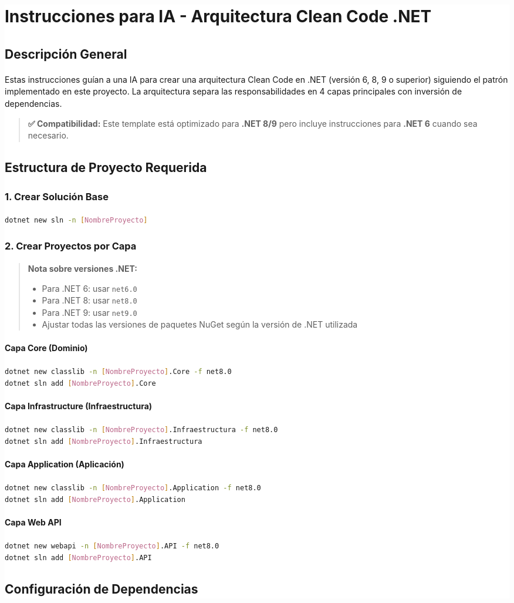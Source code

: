 # Instrucciones para IA - Arquitectura Clean Code .NET

## Descripción General
Estas instrucciones guían a una IA para crear una arquitectura Clean Code en .NET (versión 6, 8, 9 o superior) siguiendo el patrón implementado en este proyecto. La arquitectura separa las responsabilidades en 4 capas principales con inversión de dependencias.

> **✅ Compatibilidad:** Este template está optimizado para **.NET 8/9** pero incluye instrucciones para **.NET 6** cuando sea necesario.

## Estructura de Proyecto Requerida

### 1. Crear Solución Base
```bash
dotnet new sln -n [NombreProyecto]
```

### 2. Crear Proyectos por Capa

> **Nota sobre versiones .NET:** 
> - Para .NET 6: usar `net6.0`
> - Para .NET 8: usar `net8.0` 
> - Para .NET 9: usar `net9.0`
> - Ajustar todas las versiones de paquetes NuGet según la versión de .NET utilizada

#### Capa Core (Dominio)
```bash
dotnet new classlib -n [NombreProyecto].Core -f net8.0
dotnet sln add [NombreProyecto].Core
```

#### Capa Infrastructure (Infraestructura)
```bash
dotnet new classlib -n [NombreProyecto].Infraestructura -f net8.0
dotnet sln add [NombreProyecto].Infraestructura
```

#### Capa Application (Aplicación)
```bash
dotnet new classlib -n [NombreProyecto].Application -f net8.0
dotnet sln add [NombreProyecto].Application
```

#### Capa Web API
```bash
dotnet new webapi -n [NombreProyecto].API -f net8.0
dotnet sln add [NombreProyecto].API
```

## Configuración de Dependencias
